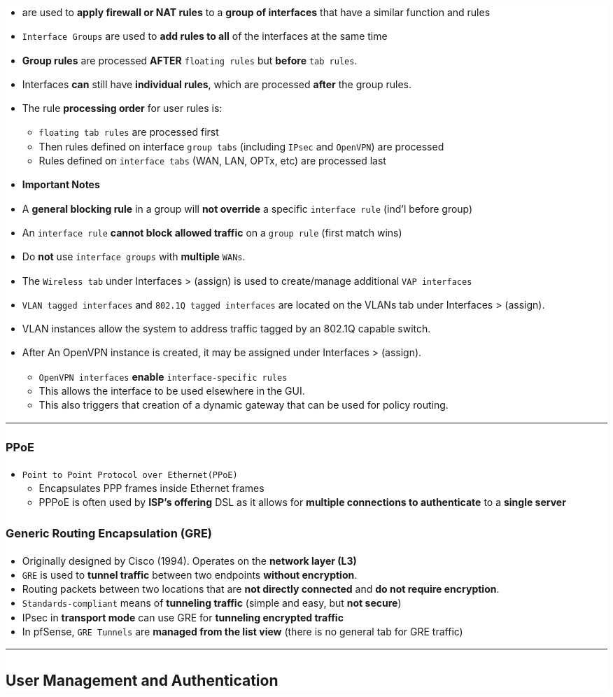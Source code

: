   - are used to **apply firewall or NAT rules** to a **group of interfaces** that have a similar function and rules

- `Interface Groups` are used to **add rules to all** of the interfaces at the same time
- **Group rules** are processed **AFTER** `floating rules` but **before** `tab rules`.
- Interfaces **can** still have **individual rules**, which are processed **after** the group rules.

- The rule **processing order** for user rules is:

  - `floating tab rules` are processed first
  - Then rules defined on interface `group tabs` (including `IPsec` and `OpenVPN`) are processed
  - Rules defined on `interface tabs` (WAN, LAN, OPTx, etc) are processed last

- **Important Notes**

- A **general blocking rule** in a group will **not override** a specific `interface rule` (ind’l before group)
- An `interface rule` **cannot block allowed traffic** on a `group rule` (first match wins)
- Do **not** use `interface groups` with **multiple** `WANs`.
- The `Wireless tab` under Interfaces > (assign) is used to create/manage additional `VAP interfaces`
- `VLAN tagged interfaces` and `802.1Q tagged interfaces` are located on the VLANs tab under Interfaces > (assign).
- VLAN instances allow the system to address traffic tagged by an 802.1Q capable switch.
- After An OpenVPN instance is created, it may be assigned under Interfaces > (assign).
  - `OpenVPN interfaces` **enable** `interface-specific rules`
  - This allows the interface to be used elsewhere in the GUI.
  - This also triggers that creation of a dynamic gateway that can be used for policy routing.

---

### PPoE

- `Point to Point Protocol over Ethernet(PPoE)`
  - Encapsulates PPP frames inside Ethernet frames
  - PPPoE is often used by **ISP’s offering** DSL as it allows for **multiple connections to authenticate** to a **single server**

### Generic Routing Encapsulation (GRE)

- Originally designed by Cisco (1994). Operates on the **network layer (L3)**
- `GRE` is used to **tunnel traffic** between two endpoints **without encryption**.
- Routing packets between two locations that are **not directly connected** and **do not require encryption**.
- `Standards-compliant` means of **tunneling traffic** (simple and easy, but **not secure**)
- IPsec in **transport mode** can use GRE for **tunneling encrypted traffic**
- In pfSense, `GRE Tunnels` are **managed from the list view** (there is no general tab for GRE traffic)

---

## User Management and Authentication
